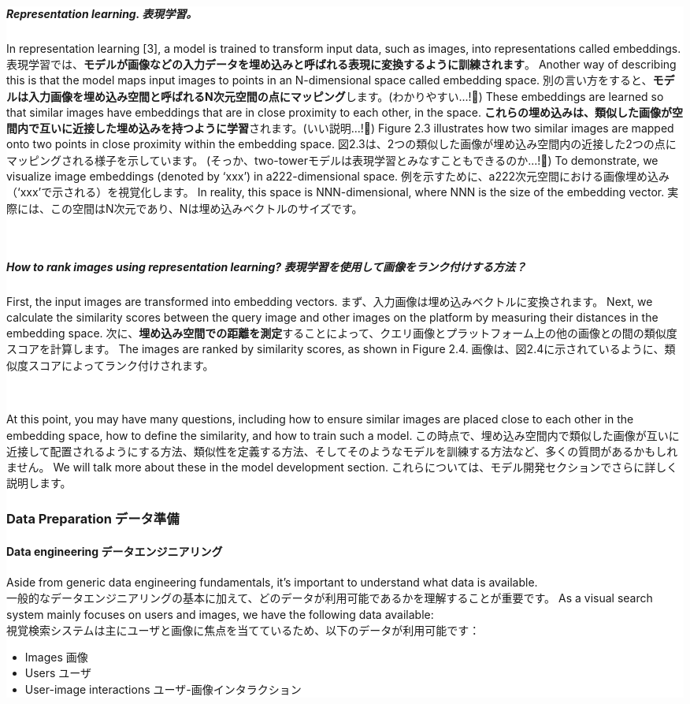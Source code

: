##### Representation learning. 表現学習。

In representation learning [3], a model is trained to transform input data, such as images, into representations called embeddings. 
表現学習では、**モデルが画像などの入力データを埋め込みと呼ばれる表現に変換するように訓練されます**。
Another way of describing this is that the model maps input images to points in an N-dimensional space called embedding space. 
別の言い方をすると、**モデルは入力画像を埋め込み空間と呼ばれるN次元空間の点にマッピング**します。(わかりやすい...!:thinking:)
These embeddings are learned so that similar images have embeddings that are in close proximity to each other, in the space. 
**これらの埋め込みは、類似した画像が空間内で互いに近接した埋め込みを持つように学習**されます。(いい説明...!:thinking:)
Figure 2.3 illustrates how two similar images are mapped onto two points in close proximity within the embedding space. 
図2.3は、2つの類似した画像が埋め込み空間内の近接した2つの点にマッピングされる様子を示しています。
(そっか、two-towerモデルは表現学習とみなすこともできるのか...!:thinking:)
To demonstrate, we visualize image embeddings (denoted by ‘xxx’) in a222-dimensional space. 
例を示すために、a222次元空間における画像埋め込み（‘xxx’で示される）を視覚化します。
In reality, this space is NNN-dimensional, where NNN is the size of the embedding vector. 
実際には、この空間はN次元であり、Nは埋め込みベクトルのサイズです。

![]()

##### How to rank images using representation learning? 表現学習を使用して画像をランク付けする方法？

First, the input images are transformed into embedding vectors. 
まず、入力画像は埋め込みベクトルに変換されます。
Next, we calculate the similarity scores between the query image and other images on the platform by measuring their distances in the embedding space. 
次に、**埋め込み空間での距離を測定**することによって、クエリ画像とプラットフォーム上の他の画像との間の類似度スコアを計算します。
The images are ranked by similarity scores, as shown in Figure 2.4. 
画像は、図2.4に示されているように、類似度スコアによってランク付けされます。

![]()

At this point, you may have many questions, including how to ensure similar images are placed close to each other in the embedding space, how to define the similarity, and how to train such a model. 
この時点で、埋め込み空間内で類似した画像が互いに近接して配置されるようにする方法、類似性を定義する方法、そしてそのようなモデルを訓練する方法など、多くの質問があるかもしれません。
We will talk more about these in the model development section. 
これらについては、モデル開発セクションでさらに詳しく説明します。



### Data Preparation データ準備

#### Data engineering データエンジニアリング

Aside from generic data engineering fundamentals, it’s important to understand what data is available.  
一般的なデータエンジニアリングの基本に加えて、どのデータが利用可能であるかを理解することが重要です。
As a visual search system mainly focuses on users and images, we have the following data available:  
視覚検索システムは主にユーザと画像に焦点を当てているため、以下のデータが利用可能です：  

- Images 画像  
- Users ユーザ  
- User-image interactions ユーザ-画像インタラクション  
